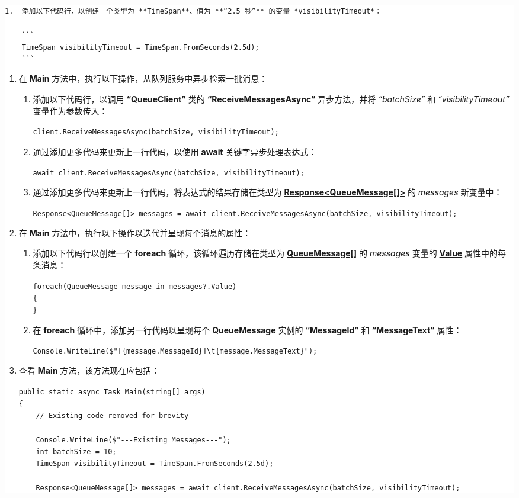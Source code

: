     1.  添加以下代码行，以创建一个类型为 **TimeSpan**、值为 **“2.5 秒”** 的变量 *visibilityTimeout*：

        ```
        TimeSpan visibilityTimeout = TimeSpan.FromSeconds(2.5d);
        ```

1.  在 **Main** 方法中，执行以下操作，从队列服务中异步检索一批消息：

    1.  添加以下代码行，以调用 **“QueueClient”** 类的 **“ReceiveMessagesAsync”** 异步方法，并将 *“batchSize”* 和 *“visibilityTimeout”* 变量作为参数传入：

        ```
        client.ReceiveMessagesAsync(batchSize, visibilityTimeout);
        ```

    1.  通过添加更多代码来更新上一行代码，以使用 **await** 关键字异步处理表达式：

        ```
        await client.ReceiveMessagesAsync(batchSize, visibilityTimeout);
        ```

    1.  通过添加更多代码来更新上一行代码，将表达式的结果存储在类型为 **[Response<QueueMessage[]>](https://docs.microsoft.com/dotnet/api/azure.response-1)** 的 *messages* 新变量中：

        ```
        Response<QueueMessage[]> messages = await client.ReceiveMessagesAsync(batchSize, visibilityTimeout);
        ```

1.  在 **Main** 方法中，执行以下操作以迭代并呈现每个消息的属性：

    1.  添加以下代码行以创建一个 **foreach** 循环，该循环遍历存储在类型为 **[QueueMessage[]](https://docs.microsoft.com/dotnet/api/azure.storage.queues.models.queuemessage)** 的 *messages* 变量的 **[Value](https://docs.microsoft.com/dotnet/api/azure.response-1.value)** 属性中的每条消息：

        ```
        foreach(QueueMessage message in messages?.Value)
        {
        }
        ```

    1.  在 **foreach** 循环中，添加另一行代码以呈现每个 **QueueMessage** 实例的 **“MessageId”** 和 **“MessageText”** 属性：
    
        ```
        Console.WriteLine($"[{message.MessageId}]\t{message.MessageText}");
        ```

1.  查看 **Main** 方法，该方法现在应包括：

    ```
    public static async Task Main(string[] args)
    {
        // Existing code removed for brevity

        Console.WriteLine($"---Existing Messages---");
        int batchSize = 10;
        TimeSpan visibilityTimeout = TimeSpan.FromSeconds(2.5d);
        
        Response<QueueMessage[]> messages = await client.ReceiveMessagesAsync(batchSize, visibilityTimeout);
